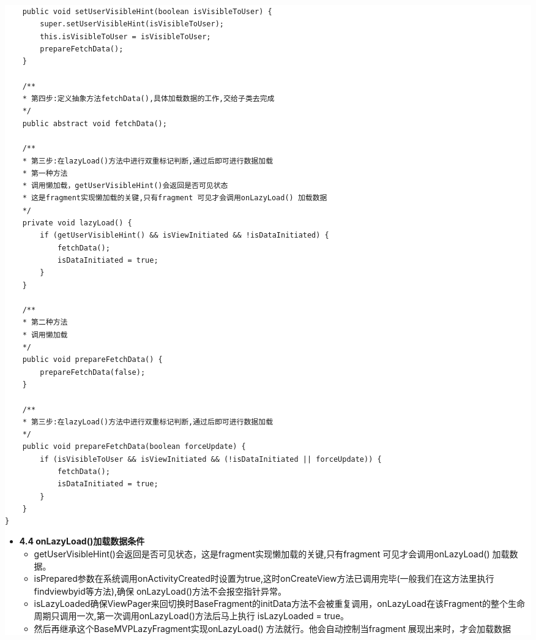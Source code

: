```
    public void setUserVisibleHint(boolean isVisibleToUser) {
        super.setUserVisibleHint(isVisibleToUser);
        this.isVisibleToUser = isVisibleToUser;
        prepareFetchData();
    }

    /**
    * 第四步:定义抽象方法fetchData(),具体加载数据的工作,交给子类去完成
    */
    public abstract void fetchData();

    /**
    * 第三步:在lazyLoad()方法中进行双重标记判断,通过后即可进行数据加载
    * 第一种方法
    * 调用懒加载，getUserVisibleHint()会返回是否可见状态
    * 这是fragment实现懒加载的关键,只有fragment 可见才会调用onLazyLoad() 加载数据
    */
    private void lazyLoad() {
        if (getUserVisibleHint() && isViewInitiated && !isDataInitiated) {
            fetchData();
            isDataInitiated = true;
        }
    }

    /**
    * 第二种方法
    * 调用懒加载
    */
    public void prepareFetchData() {
        prepareFetchData(false);
    }

    /**
    * 第三步:在lazyLoad()方法中进行双重标记判断,通过后即可进行数据加载
    */
    public void prepareFetchData(boolean forceUpdate) {
        if (isVisibleToUser && isViewInitiated && (!isDataInitiated || forceUpdate)) {
            fetchData();
            isDataInitiated = true;
        }
    }
}
```

* **4.4 onLazyLoad()加载数据条件**
	* getUserVisibleHint()会返回是否可见状态，这是fragment实现懒加载的关键,只有fragment 可见才会调用onLazyLoad() 加载数据。
	* isPrepared参数在系统调用onActivityCreated时设置为true,这时onCreateView方法已调用完毕(一般我们在这方法里执行findviewbyid等方法),确保 onLazyLoad()方法不会报空指针异常。
	* isLazyLoaded确保ViewPager来回切换时BaseFragment的initData方法不会被重复调用，onLazyLoad在该Fragment的整个生命周期只调用一次,第一次调用onLazyLoad()方法后马上执行 isLazyLoaded = true。
	* 然后再继承这个BaseMVPLazyFragment实现onLazyLoad() 方法就行。他会自动控制当fragment 展现出来时，才会加载数据
